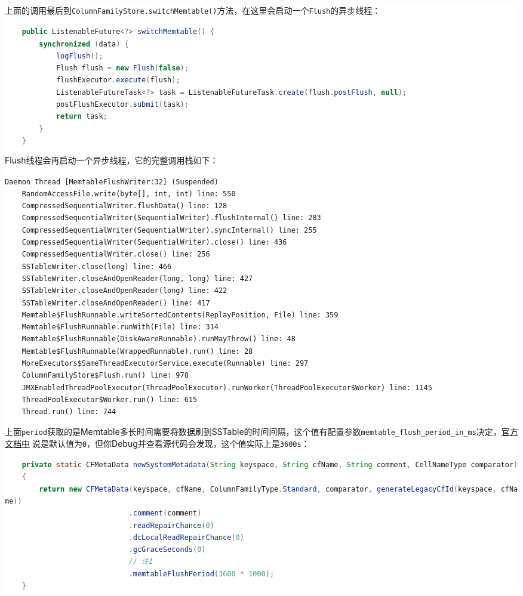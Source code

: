上面的调用最后到`ColumnFamilyStore.switchMemtable()`方法，在这里会启动一个`Flush`的异步线程：

```java
    public ListenableFuture<?> switchMemtable() {
        synchronized (data) {
            logFlush();
            Flush flush = new Flush(false);
            flushExecutor.execute(flush);
            ListenableFutureTask<?> task = ListenableFutureTask.create(flush.postFlush, null);
            postFlushExecutor.submit(task);
            return task;
        }
    }
```


Flush线程会再启动一个异步线程，它的完整调用栈如下：

```
Daemon Thread [MemtableFlushWriter:32] (Suspended)	
	RandomAccessFile.write(byte[], int, int) line: 550	
	CompressedSequentialWriter.flushData() line: 128	
	CompressedSequentialWriter(SequentialWriter).flushInternal() line: 283	
	CompressedSequentialWriter(SequentialWriter).syncInternal() line: 255	
	CompressedSequentialWriter(SequentialWriter).close() line: 436	
	CompressedSequentialWriter.close() line: 256	
	SSTableWriter.close(long) line: 466	
	SSTableWriter.closeAndOpenReader(long, long) line: 427	
	SSTableWriter.closeAndOpenReader(long) line: 422	
	SSTableWriter.closeAndOpenReader() line: 417	
	Memtable$FlushRunnable.writeSortedContents(ReplayPosition, File) line: 359	
	Memtable$FlushRunnable.runWith(File) line: 314	
	Memtable$FlushRunnable(DiskAwareRunnable).runMayThrow() line: 48	
	Memtable$FlushRunnable(WrappedRunnable).run() line: 28	
	MoreExecutors$SameThreadExecutorService.execute(Runnable) line: 297	
	ColumnFamilyStore$Flush.run() line: 978	
	JMXEnabledThreadPoolExecutor(ThreadPoolExecutor).runWorker(ThreadPoolExecutor$Worker) line: 1145	
	ThreadPoolExecutor$Worker.run() line: 615	
	Thread.run() line: 744	

```

上面`period`获取的是Memtable多长时间需要将数据刷到SSTable的时间间隔，这个值有配置参数`memtable_flush_period_in_ms`决定，[官方文档中](http://www.datastax.com/documentation/cql/3.1/cql/cql_reference/tabProp.html#tabProp__table_cql_properties) 说是默认值为`0`，但你Debug并查看源代码会发现，这个值实际上是`3600s`：

```java
    private static CFMetaData newSystemMetadata(String keyspace, String cfName, String comment, CellNameType comparator)
    {
        return new CFMetaData(keyspace, cfName, ColumnFamilyType.Standard, comparator, generateLegacyCfId(keyspace, cfName))
                             .comment(comment)
                             .readRepairChance(0)
                             .dcLocalReadRepairChance(0)
                             .gcGraceSeconds(0)
                             // 注1
                             .memtableFlushPeriod(3600 * 1000);
    }
```

